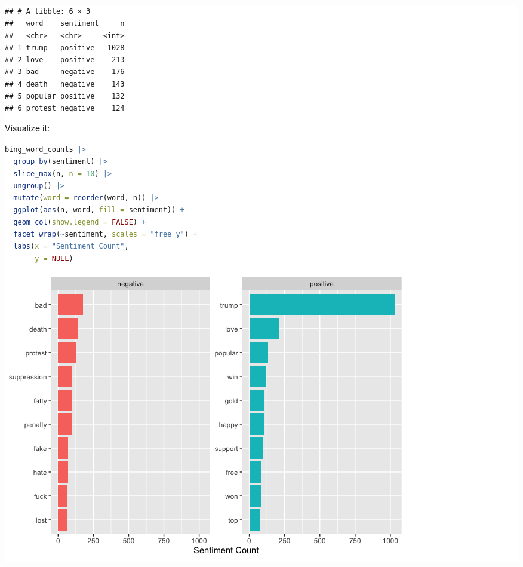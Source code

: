     ## # A tibble: 6 × 3
    ##   word    sentiment     n
    ##   <chr>   <chr>     <int>
    ## 1 trump   positive   1028
    ## 2 love    positive    213
    ## 3 bad     negative    176
    ## 4 death   negative    143
    ## 5 popular positive    132
    ## 6 protest negative    124

Visualize it:

``` r
bing_word_counts |> 
  group_by(sentiment) |> 
  slice_max(n, n = 10) |> 
  ungroup() |> 
  mutate(word = reorder(word, n)) |> 
  ggplot(aes(n, word, fill = sentiment)) +
  geom_col(show.legend = FALSE) +
  facet_wrap(~sentiment, scales = "free_y") +
  labs(x = "Sentiment Count",
       y = NULL)
```

![](bigdata_Lecture8_files/figure-gfm/unnamed-chunk-14-1.png)
